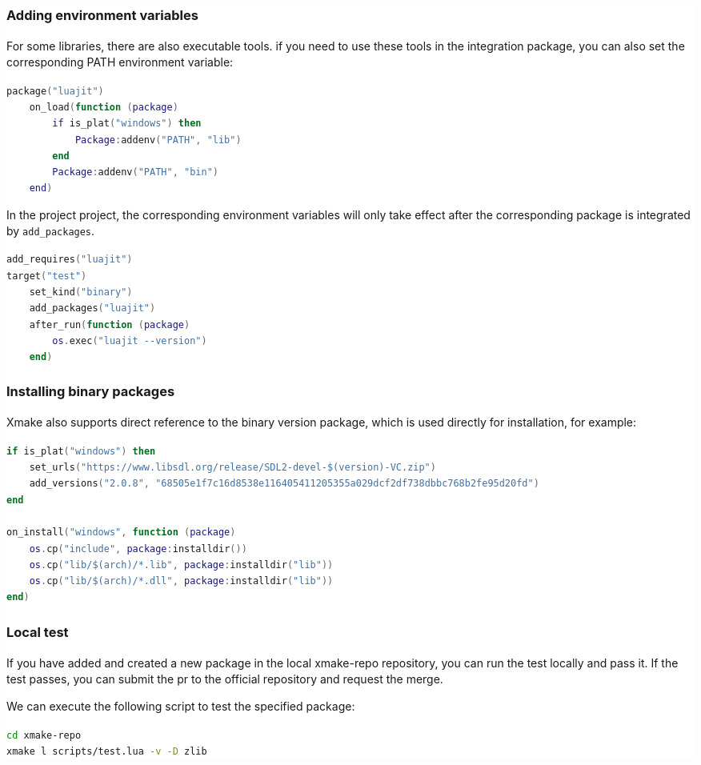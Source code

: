 ### Adding environment variables

For some libraries, there are also executable tools. if you need to use these tools in the integration package, you can also set the corresponding PATH environment variable:

```lua
package("luajit")
    on_load(function (package)
        if is_plat("windows") then
            Package:addenv("PATH", "lib")
        end
        Package:addenv("PATH", "bin")
    end)
```

In the project project, the corresponding environment variables will only take effect after the corresponding package is integrated by `add_packages`.

```lua
add_requires("luajit")
target("test")
    set_kind("binary")
    add_packages("luajit")
    after_run(function (package)
        os.exec("luajit --version")
    end)
```

### Installing binary packages

Xmake also supports direct reference to the binary version package, which is used directly for installation, for example:

```lua
if is_plat("windows") then
    set_urls("https://www.libsdl.org/release/SDL2-devel-$(version)-VC.zip")
    add_versions("2.0.8", "68505e1f7c16d8538e116405411205355a029dcf2df738dbbc768b2fe95d20fd")
end

on_install("windows", function (package)
    os.cp("include", package:installdir())
    os.cp("lib/$(arch)/*.lib", package:installdir("lib"))
    os.cp("lib/$(arch)/*.dll", package:installdir("lib"))
end)
```

### Local test

If you have added and created a new package in the local xmake-repo repository, you can run the test locally and pass it. If the test passes, you can submit the pr to the official repository and request the merge.

We can execute the following script to test the specified package:

```bash
cd xmake-repo
xmake l scripts/test.lua -v -D zlib
```
